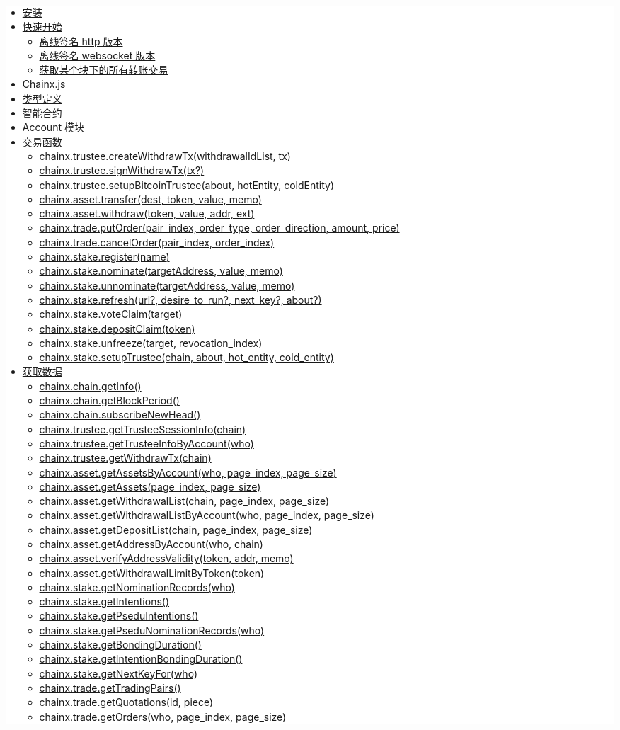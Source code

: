 * [安装](#安装)
* [快速开始](#快速开始)
    * [离线签名 http 版本](#离线签名-http-版本)
    * [离线签名 websocket 版本](#离线签名-websocket-版本)
    * [获取某个块下的所有转账交易](#获取某个块下的所有转账交易)
* [Chainx.js](#chainxjs)
* [类型定义](#类型定义)
* [智能合约](#智能合约)
* [Account 模块](#account-模块)
* [交易函数](#交易函数)
    * [chainx.trustee.createWithdrawTx(withdrawalIdList, tx)](#chainxtrusteecreatewithdrawtxwithdrawalidlist-tx)
    * [chainx.trustee.signWithdrawTx(tx?)](#chainxtrusteesignwithdrawtxtx)
    * [chainx.trustee.setupBitcoinTrustee(about, hotEntity, coldEntity)](#chainxtrusteesetupbitcointrusteeabout-hotentity-coldentity)
    * [chainx.asset.transfer(dest, token, value, memo)](#chainxassettransferdest-token-value-memo)
    * [chainx.asset.withdraw(token, value, addr, ext)](#chainxassetwithdrawtoken-value-addr-ext)
    * [chainx.trade.putOrder(pair_index, order_type, order_direction, amount, price)](#chainxtradeputorderpair_index-order_type-order_direction-amount-price)
    * [chainx.trade.cancelOrder(pair_index, order_index)](#chainxtradecancelorderpair_index-order_index)
    * [chainx.stake.register(name)](#chainxstakeregistername)
    * [chainx.stake.nominate(targetAddress, value, memo)](#chainxstakenominatetargetaddress-value-memo)
    * [chainx.stake.unnominate(targetAddress,  value,  memo)](#chainxstakeunnominatetargetaddress--value--memo)
    * [chainx.stake.refresh(url?,  desire_to_run?,  next_key?,  about?)](#chainxstakerefreshurl--desire_to_run--next_key--about)
    * [chainx.stake.voteClaim(target)](#chainxstakevoteclaimtarget)
    * [chainx.stake.depositClaim(token)](#chainxstakedepositclaimtoken)
    * [chainx.stake.unfreeze(target,  revocation_index)](#chainxstakeunfreezetarget--revocation_index)
    * [chainx.stake.setupTrustee(chain,  about,  hot_entity, cold_entity)](#chainxstakesetuptrusteechain--about--hot_entity-cold_entity)
* [获取数据](#获取数据)
    * [chainx.chain.getInfo()](#chainxchaingetinfo)
    * [chainx.chain.getBlockPeriod()](#chainxchaingetblockperiod)
    * [chainx.chain.subscribeNewHead()](#chainxchainsubscribenewhead)
    * [chainx.trustee.getTrusteeSessionInfo(chain)](#chainxtrusteegettrusteesessioninfochain)
    * [chainx.trustee.getTrusteeInfoByAccount(who)](#chainxtrusteegettrusteeinfobyaccountwho)
    * [chainx.trustee.getWithdrawTx(chain)](#chainxtrusteegetwithdrawtxchain)
    * [chainx.asset.getAssetsByAccount(who, page_index, page_size)](#chainxassetgetassetsbyaccountwho-page_index-page_size)
    * [chainx.asset.getAssets(page_index, page_size)](#chainxassetgetassetspage_index-page_size)
    * [chainx.asset.getWithdrawalList(chain, page_index, page_size)](#chainxassetgetwithdrawallistchain-page_index-page_size)
    * [chainx.asset.getWithdrawalListByAccount(who, page_index, page_size)](#chainxassetgetwithdrawallistbyaccountwho-page_index-page_size)
    * [chainx.asset.getDepositList(chain, page_index, page_size)](#chainxassetgetdepositlistchain-page_index-page_size)
    * [chainx.asset.getAddressByAccount(who, chain)](#chainxassetgetaddressbyaccountwho-chain)
    * [chainx.asset.verifyAddressValidity(token, addr, memo)](#chainxassetverifyaddressvaliditytoken-addr-memo)
    * [chainx.asset.getWithdrawalLimitByToken(token)](#chainxassetgetwithdrawallimitbytokentoken)
    * [chainx.stake.getNominationRecords(who)](#chainxstakegetnominationrecordswho)
    * [chainx.stake.getIntentions()](#chainxstakegetintentions)
    * [chainx.stake.getPseduIntentions()](#chainxstakegetpseduintentions)
    * [chainx.stake.getPseduNominationRecords(who)](#chainxstakegetpsedunominationrecordswho)
    * [chainx.stake.getBondingDuration()](#chainxstakegetbondingduration)
    * [chainx.stake.getIntentionBondingDuration()](#chainxstakegetintentionbondingduration)
    * [chainx.stake.getNextKeyFor(who)](#chainxstakegetnextkeyforwho)
    * [chainx.trade.getTradingPairs()](#chainxtradegettradingpairs)
    * [chainx.trade.getQuotations(id, piece)](#chainxtradegetquotationsid-piece)
    * [chainx.trade.getOrders(who, page_index, page_size)](#chainxtradegetorderswho-page_index-page_size)
